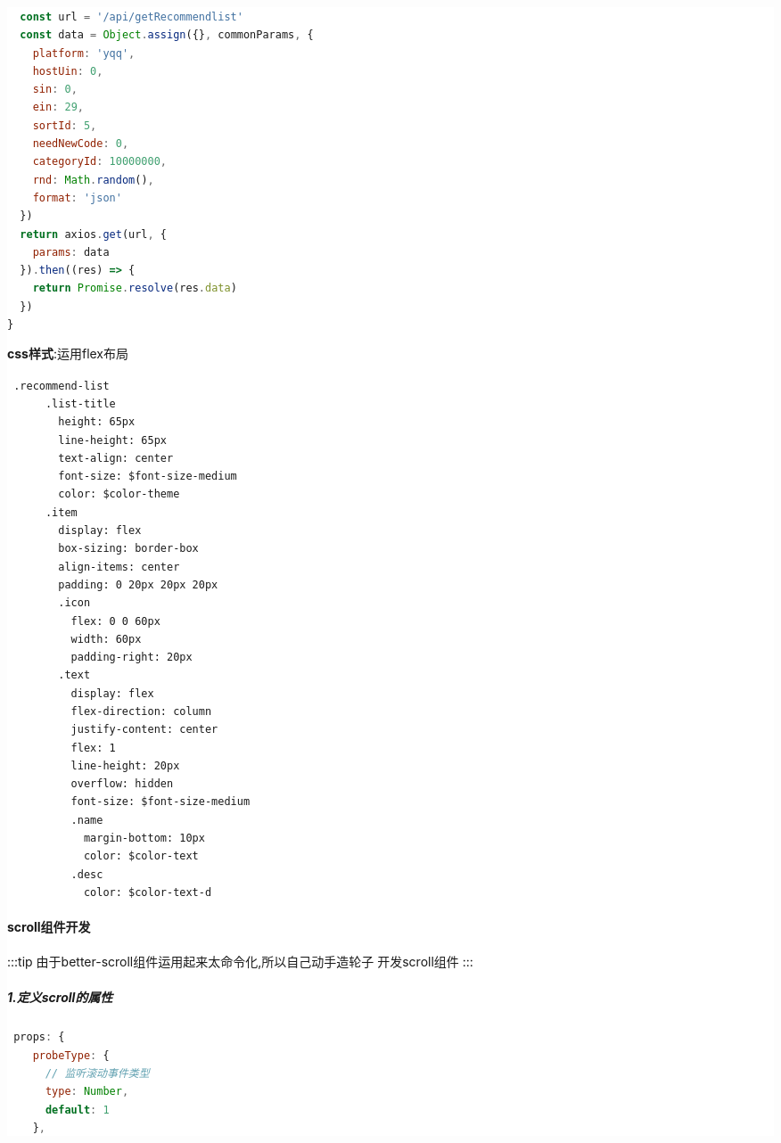```js
  const url = '/api/getRecommendlist'
  const data = Object.assign({}, commonParams, {
    platform: 'yqq',
    hostUin: 0,
    sin: 0,
    ein: 29,
    sortId: 5,
    needNewCode: 0,
    categoryId: 10000000,
    rnd: Math.random(),
    format: 'json'
  })
  return axios.get(url, {
    params: data
  }).then((res) => {
    return Promise.resolve(res.data)
  })
}
```
**css样式**:运用flex布局
```stylus
 .recommend-list
      .list-title
        height: 65px
        line-height: 65px
        text-align: center
        font-size: $font-size-medium
        color: $color-theme
      .item
        display: flex
        box-sizing: border-box
        align-items: center
        padding: 0 20px 20px 20px
        .icon
          flex: 0 0 60px
          width: 60px
          padding-right: 20px
        .text
          display: flex
          flex-direction: column
          justify-content: center
          flex: 1
          line-height: 20px
          overflow: hidden
          font-size: $font-size-medium
          .name
            margin-bottom: 10px
            color: $color-text
          .desc
            color: $color-text-d
```
#### scroll组件开发
:::tip
由于better-scroll组件运用起来太命令化,所以自己动手造轮子 开发scroll组件
:::
##### 1.定义scroll的属性
```js
 props: {
    probeType: {
      // 监听滚动事件类型
      type: Number,
      default: 1
    },
```